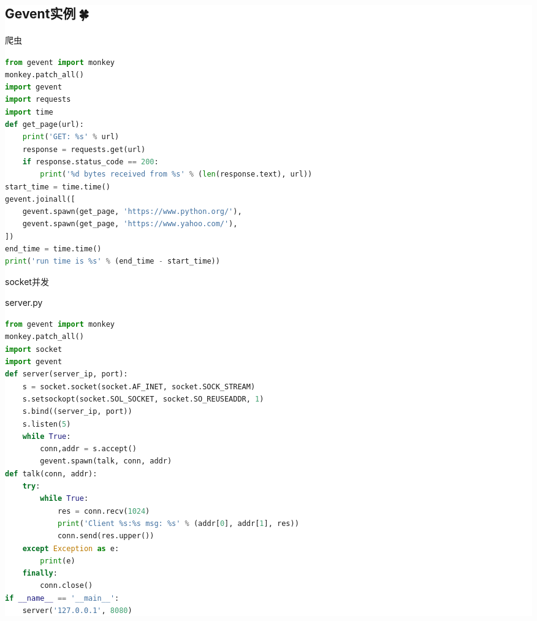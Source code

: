 ## Gevent实例  🍀

爬虫

```python
from gevent import monkey
monkey.patch_all()
import gevent
import requests
import time
def get_page(url):
    print('GET: %s' % url)
    response = requests.get(url)
    if response.status_code == 200:
        print('%d bytes received from %s' % (len(response.text), url))
start_time = time.time()
gevent.joinall([
    gevent.spawn(get_page, 'https://www.python.org/'),
    gevent.spawn(get_page, 'https://www.yahoo.com/'),
])
end_time = time.time()
print('run time is %s' % (end_time - start_time))
```

socket并发

server.py

```python
from gevent import monkey
monkey.patch_all()
import socket
import gevent
def server(server_ip, port):
    s = socket.socket(socket.AF_INET, socket.SOCK_STREAM)
    s.setsockopt(socket.SOL_SOCKET, socket.SO_REUSEADDR, 1)
    s.bind((server_ip, port))
    s.listen(5)
    while True:
        conn,addr = s.accept()
        gevent.spawn(talk, conn, addr)
def talk(conn, addr):
    try:
        while True:
            res = conn.recv(1024)
            print('Client %s:%s msg: %s' % (addr[0], addr[1], res))
            conn.send(res.upper())
    except Exception as e:
        print(e)
    finally:
        conn.close()
if __name__ == '__main__':
    server('127.0.0.1', 8080)
```
